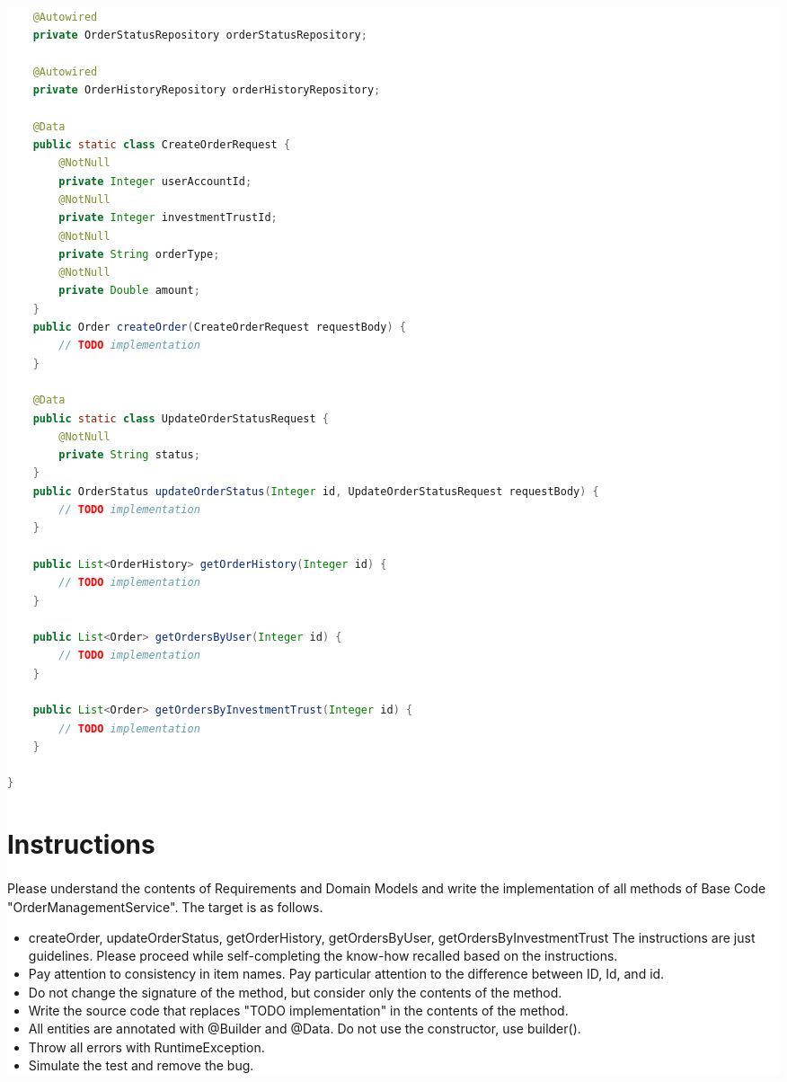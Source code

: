 ```java
    @Autowired
    private OrderStatusRepository orderStatusRepository;

    @Autowired
    private OrderHistoryRepository orderHistoryRepository;

    @Data
    public static class CreateOrderRequest {
        @NotNull
        private Integer userAccountId;
        @NotNull
        private Integer investmentTrustId;
        @NotNull
        private String orderType;
        @NotNull
        private Double amount;
    }
    public Order createOrder(CreateOrderRequest requestBody) {
        // TODO implementation
    }

    @Data
    public static class UpdateOrderStatusRequest {
        @NotNull
        private String status;
    }
    public OrderStatus updateOrderStatus(Integer id, UpdateOrderStatusRequest requestBody) {
        // TODO implementation
    }

    public List<OrderHistory> getOrderHistory(Integer id) {
        // TODO implementation
    }

    public List<Order> getOrdersByUser(Integer id) {
        // TODO implementation
    }

    public List<Order> getOrdersByInvestmentTrust(Integer id) {
        // TODO implementation
    }

}

```



# Instructions

Please understand the contents of Requirements and Domain Models and write the implementation of all methods of Base Code "OrderManagementService".
The target is as follows.
- createOrder, updateOrderStatus, getOrderHistory, getOrdersByUser, getOrdersByInvestmentTrust
The instructions are just guidelines. Please proceed while self-completing the know-how recalled based on the instructions.
- Pay attention to consistency in item names. Pay particular attention to the difference between ID, Id, and id.
- Do not change the signature of the method, but consider only the contents of the method.
- Write the source code that replaces "TODO implementation" in the contents of the method.
- All entities are annotated with @Builder and @Data. Do not use the constructor, use builder().
- Throw all errors with RuntimeException.
- Simulate the test and remove the bug.